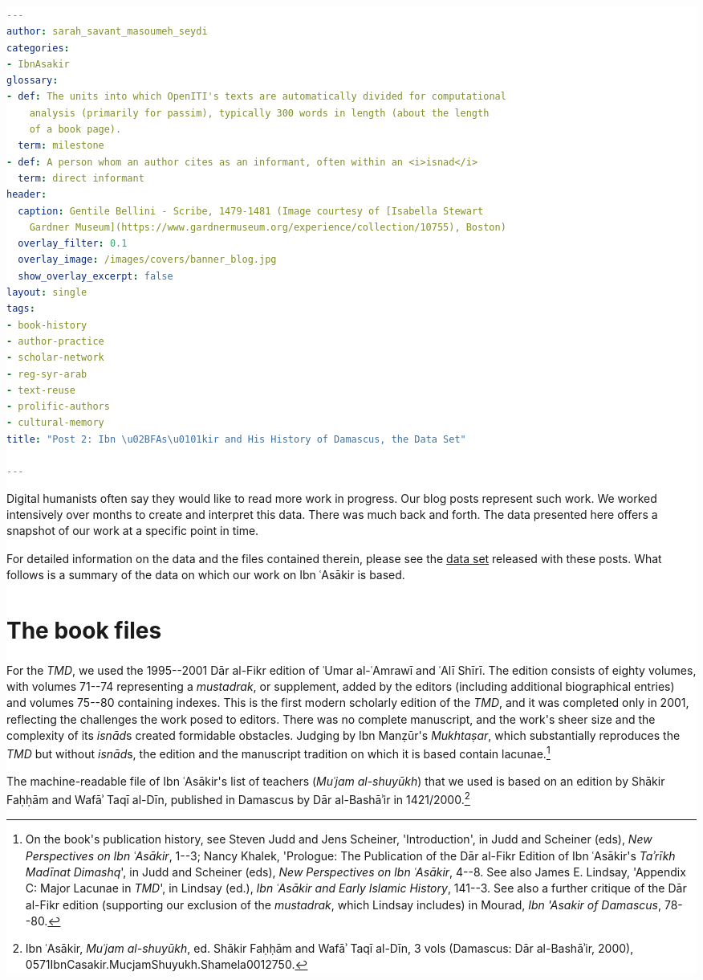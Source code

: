 ```yaml
---
author: sarah_savant_masoumeh_seydi
categories:
- IbnAsakir
glossary:
- def: The units into which OpenITI's texts are automatically divided for computational
    analysis (primarily for passim), typically 300 words in length (about the length
    of a book page).
  term: milestone
- def: A person whom an author cites as an informant, often within an <i>isnad</i>
  term: direct informant
header:
  caption: Gentile Bellini - Scribe, 1479-1481 (Image courtesy of [Isabella Stewart
    Gardner Museum](https://www.gardnermuseum.org/experience/collection/10755), Boston)
  overlay_filter: 0.1
  overlay_image: /images/covers/banner_blog.jpg
  show_overlay_excerpt: false
layout: single
tags:
- book-history
- author-practice
- scholar-network
- reg-syr-arab
- text-reuse
- prolific-authors
- cultural-memory
title: "Post 2: Ibn \u02BFAs\u0101kir and His History of Damascus, the Data Set"

---
```

Digital humanists often say they would like to read more work in progress. Our blog posts represent such work. We worked intensively over months to create and interpret this data. There was much back and forth. The data presented here offers a snapshot of our work at a specific point in time.

For detailed information on the data and the files contained therein, please see the [data set](https://zenodo.org/record/8233103) released with these posts. What follows is a summary of the data on which our work on Ibn ʿAsākir is based.

# The book files

For the *TMD*, we used the 1995--2001 Dār al-Fikr edition of ʿUmar al-ʿAmrawī and ʿAlī Shīrī. The edition consists of eighty volumes, with volumes 71--74 representing a *mustadrak*, or supplement, added by the editors (including additional biographical entries) and volumes 75--80 containing indexes. This is the first modern scholarly edition of the *TMD*, and it was completed only in 2001, reflecting the challenges the work posed to editors. There was no complete manuscript, and the work's sheer size and the complexity of its *isnād*s created formidable obstacles. Judging by Ibn Manẓūr's *Mukhtaṣar*, which substantially reproduces the *TMD* but without *isnād*s, the edition and the manuscript tradition on which it is based contain lacunae.[^1]

The machine-readable file of Ibn ʿAsākir's list of teachers (*Muʿjam al-shuyūkh*) that we used is based on an edition by Shākir Faḥḥām and Wafāʾ Taqī al-Dīn, published in Damascus by Dār al-Bashāʾir in 1421/2000.[^2]


[^1]: On the book's publication history, see Steven Judd and Jens Scheiner, 'Introduction', in Judd and Scheiner (eds), *New Perspectives on Ibn ʿAsākir*, 1--3; Nancy Khalek, 'Prologue: The Publication of the Dār al-Fikr Edition of Ibn ʿAsākir's *Taʾrīkh Madīnat Dimashq*', in Judd and Scheiner (eds), *New Perspectives on Ibn ʿAsākir*, 4--8. See also James E. Lindsay, 'Appendix C: Major Lacunae in *TMD*', in Lindsay (ed.), *Ibn ʿAsākir and Early Islamic History*, 141--3. See also a further critique of the Dār al-Fikr edition (supporting our exclusion of the *mustadrak*, which Lindsay includes) in Mourad, *Ibn 'Asakir of Damascus*, 78--80.
[^2]: Ibn ʿAsākir, *Muʿjam al-shuyūkh*, ed. Shākir Faḥḥām and Wafāʾ Taqī al-Dīn, 3 vols (Damascus: Dār al-Bashāʾir, 2000), 0571IbnCasakir.MucjamShuyukh.Shamela0012750.
[^3]: Al-Daʿjānī, *Mawārid Ibn ʿAsākir*, vol. 1.
[^4]: [See Savant and Seydi, 'Ibn ʿAsākir and His History of Damascus'](https://zenodo.org/record/8233103), 'Isnads', table 'TC_NameCount_Arabic'.
[^5]: ʿAlī b. al-Ḥasan Ibn ʿAsākir, *Tārīkh madīnat Dimashq: Wa-dhikr faḍlihā wa-tasmiyat man ḥallahā min al-amāthil aw ijtāza bi-nawāḥīhā min wāridīhā wa-ahlihā* \[henceforth *TMD*\], ed. Muḥibb al-Dīn Abī Saʿīd ʿUmar b. Gharāma al-ʿAmrawī, 80 vols (Beirut: Dār al-Fikr, 1995--2001), 2:412, 0571IbnCasakir.TarikhDimashq.JK000916, ms. 00652.
[^6]: Ibn ʿAsākir, *TMD*, 5:81, ms. 01439.
[^7]: Ibn ʿAsākir, *TMD*, 2:412, ms. 00652.
[^8]: Reading through these names gave us a good chance to think about Arabic onomastics and to see a few rarities. For example, for most of history in the Muslim world, compared to the Christian West, there is generally less tendency for a son to share his father's given name, but we do have the case of Abu al-Hasan Muhammad b. Muhammad b. Muhammad b. al-Muhtadi. This man went by the *laqab* 'Father of al-Ḥasan' but was the son and grandson of Muḥammads. Nothing fundamental is learned from looking at this one name, but looking at thousands gives a sense of the possibilities.
[^9]: See, for example, the work of Nizar Habash and his CAMel laboratory's tools.